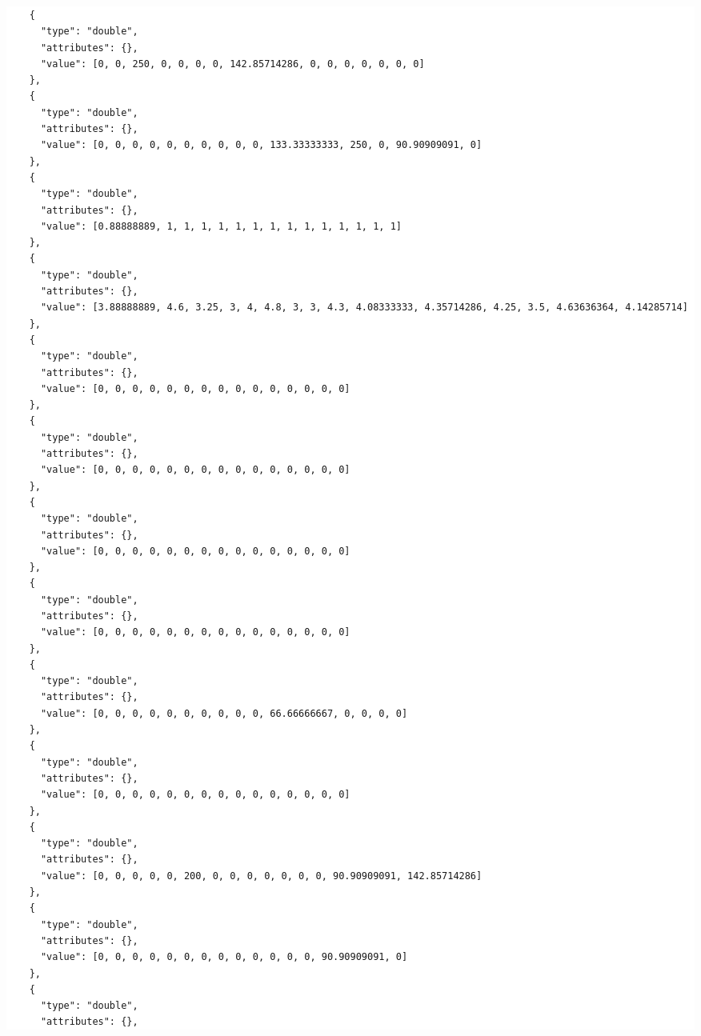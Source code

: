         {
          "type": "double",
          "attributes": {},
          "value": [0, 0, 250, 0, 0, 0, 0, 142.85714286, 0, 0, 0, 0, 0, 0, 0]
        },
        {
          "type": "double",
          "attributes": {},
          "value": [0, 0, 0, 0, 0, 0, 0, 0, 0, 0, 133.33333333, 250, 0, 90.90909091, 0]
        },
        {
          "type": "double",
          "attributes": {},
          "value": [0.88888889, 1, 1, 1, 1, 1, 1, 1, 1, 1, 1, 1, 1, 1, 1]
        },
        {
          "type": "double",
          "attributes": {},
          "value": [3.88888889, 4.6, 3.25, 3, 4, 4.8, 3, 3, 4.3, 4.08333333, 4.35714286, 4.25, 3.5, 4.63636364, 4.14285714]
        },
        {
          "type": "double",
          "attributes": {},
          "value": [0, 0, 0, 0, 0, 0, 0, 0, 0, 0, 0, 0, 0, 0, 0]
        },
        {
          "type": "double",
          "attributes": {},
          "value": [0, 0, 0, 0, 0, 0, 0, 0, 0, 0, 0, 0, 0, 0, 0]
        },
        {
          "type": "double",
          "attributes": {},
          "value": [0, 0, 0, 0, 0, 0, 0, 0, 0, 0, 0, 0, 0, 0, 0]
        },
        {
          "type": "double",
          "attributes": {},
          "value": [0, 0, 0, 0, 0, 0, 0, 0, 0, 0, 0, 0, 0, 0, 0]
        },
        {
          "type": "double",
          "attributes": {},
          "value": [0, 0, 0, 0, 0, 0, 0, 0, 0, 0, 66.66666667, 0, 0, 0, 0]
        },
        {
          "type": "double",
          "attributes": {},
          "value": [0, 0, 0, 0, 0, 0, 0, 0, 0, 0, 0, 0, 0, 0, 0]
        },
        {
          "type": "double",
          "attributes": {},
          "value": [0, 0, 0, 0, 0, 200, 0, 0, 0, 0, 0, 0, 0, 90.90909091, 142.85714286]
        },
        {
          "type": "double",
          "attributes": {},
          "value": [0, 0, 0, 0, 0, 0, 0, 0, 0, 0, 0, 0, 0, 90.90909091, 0]
        },
        {
          "type": "double",
          "attributes": {},